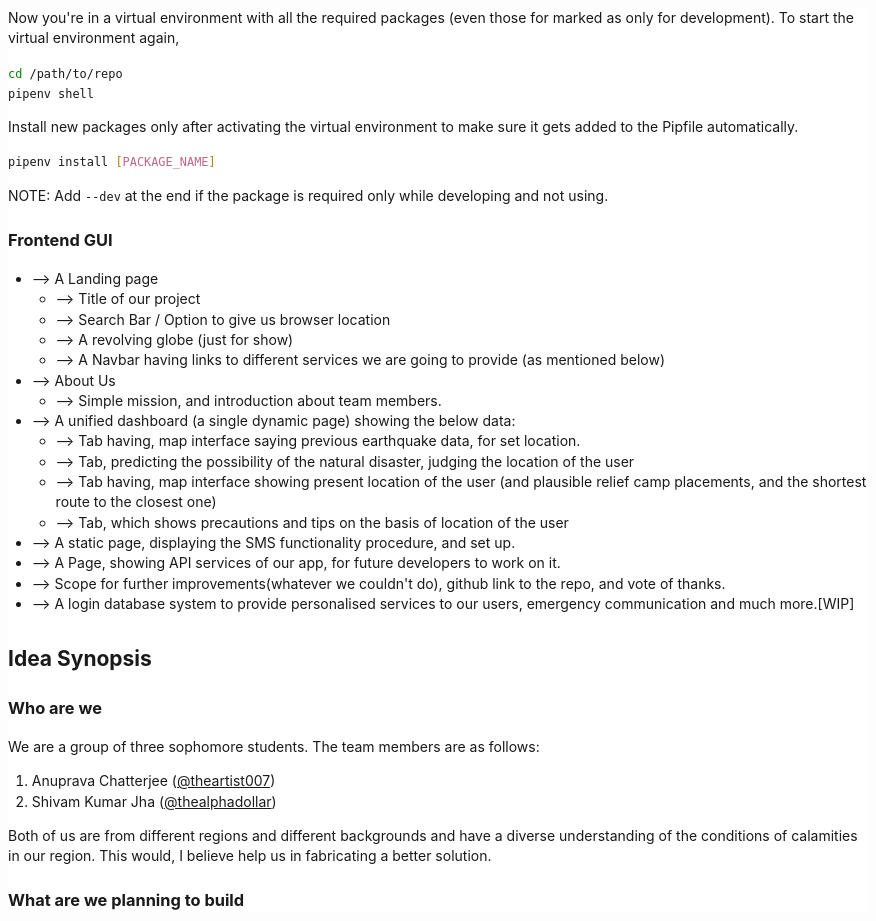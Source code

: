 Now you're in a virtual environment with all the required packages (even those for
marked as only for development). To start the virtual environment again,

```bash
cd /path/to/repo
pipenv shell
```

Install new packages only after activating the virtual environment to make sure it
gets added to the Pipfile automatically.

```bash
pipenv install [PACKAGE_NAME]
```

NOTE: Add `--dev` at the end if the package is required only while developing and not
using.

### Frontend GUI 

* --> A Landing page
  * --> Title of our project
  * --> Search Bar / Option to give us browser location
  * --> A revolving globe (just for show)
  * --> A Navbar having links to different services we are going to provide (as mentioned below)
* --> About Us
  * --> Simple mission, and introduction about team members.
* --> A unified dashboard (a single dynamic page) showing the below data:
    * --> Tab having, map interface saying previous earthquake data, for set location.
    * --> Tab, predicting the possibility of the natural disaster, judging the location of the user
    * --> Tab having, map interface showing present location of the user (and plausible relief camp placements, and the shortest route to the closest one)
    * --> Tab, which shows precautions and tips on the basis of location of the user
* --> A static page, displaying the SMS functionality procedure, and set up.
* --> A Page, showing API services of our app, for future developers to work on it. 
* --> Scope for further improvements(whatever we couldn't do), github link to the repo, and vote of thanks.
* --> A login database system to provide personalised services to our users, emergency communication and much more.[WIP] 

## Idea Synopsis

### Who are we

We are a group of three sophomore students. The team members are as follows:

1. Anuprava Chatterjee ([@theartist007](https://github.com/theartist007))
2. Shivam Kumar Jha ([@thealphadollar](https://github.com/thealphadollar))

Both of us are from different regions and different backgrounds and have a diverse understanding of the conditions of calamities in our region. This would, I believe help us in fabricating a better solution.

### What are we planning to build
